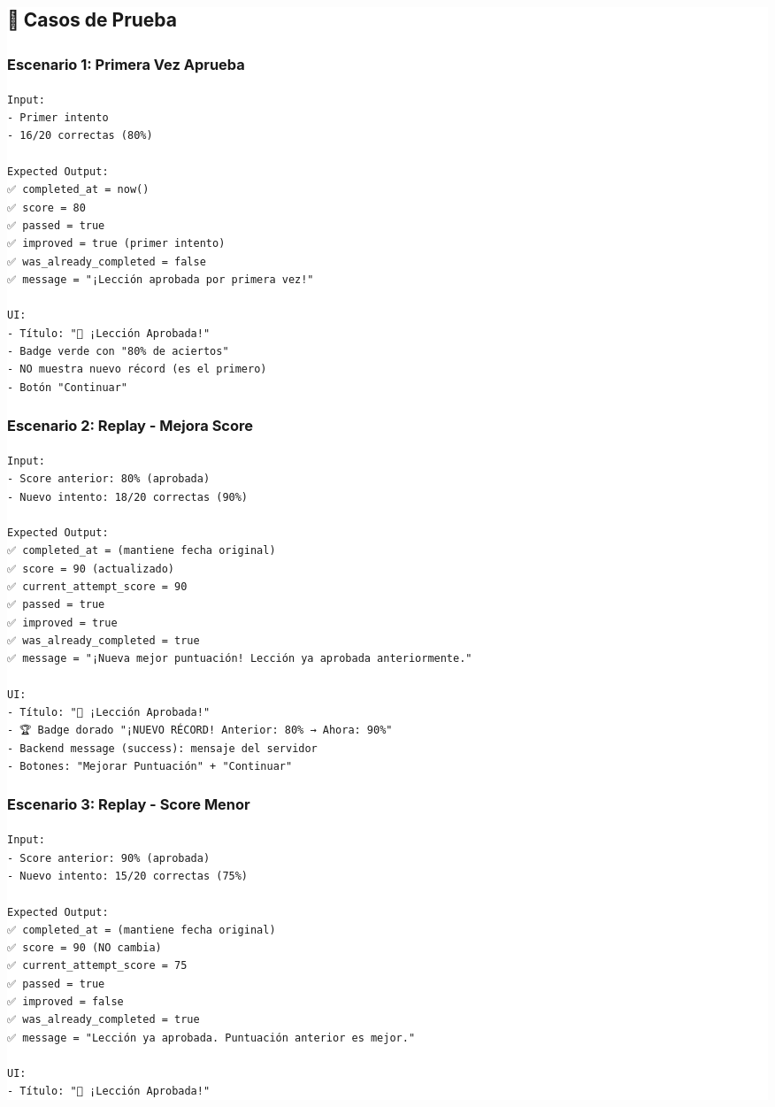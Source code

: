 
## 🧪 Casos de Prueba

### **Escenario 1: Primera Vez Aprueba**
```
Input:
- Primer intento
- 16/20 correctas (80%)

Expected Output:
✅ completed_at = now()
✅ score = 80
✅ passed = true
✅ improved = true (primer intento)
✅ was_already_completed = false
✅ message = "¡Lección aprobada por primera vez!"

UI:
- Título: "🎉 ¡Lección Aprobada!"
- Badge verde con "80% de aciertos"
- NO muestra nuevo récord (es el primero)
- Botón "Continuar"
```

### **Escenario 2: Replay - Mejora Score**
```
Input:
- Score anterior: 80% (aprobada)
- Nuevo intento: 18/20 correctas (90%)

Expected Output:
✅ completed_at = (mantiene fecha original)
✅ score = 90 (actualizado)
✅ current_attempt_score = 90
✅ passed = true
✅ improved = true
✅ was_already_completed = true
✅ message = "¡Nueva mejor puntuación! Lección ya aprobada anteriormente."

UI:
- Título: "🎉 ¡Lección Aprobada!"
- 🏆 Badge dorado "¡NUEVO RÉCORD! Anterior: 80% → Ahora: 90%"
- Backend message (success): mensaje del servidor
- Botones: "Mejorar Puntuación" + "Continuar"
```

### **Escenario 3: Replay - Score Menor**
```
Input:
- Score anterior: 90% (aprobada)
- Nuevo intento: 15/20 correctas (75%)

Expected Output:
✅ completed_at = (mantiene fecha original)
✅ score = 90 (NO cambia)
✅ current_attempt_score = 75
✅ passed = true
✅ improved = false
✅ was_already_completed = true
✅ message = "Lección ya aprobada. Puntuación anterior es mejor."

UI:
- Título: "🎉 ¡Lección Aprobada!"
```
